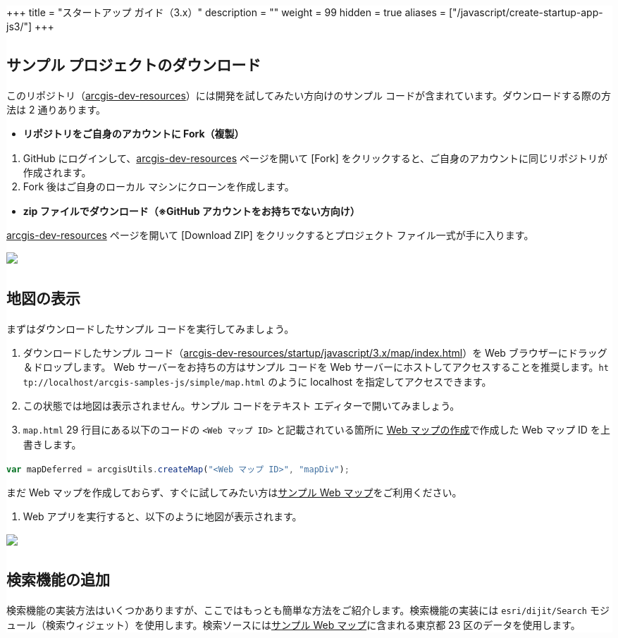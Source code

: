 +++
title = "スタートアップ ガイド（3.x）"
description = ""
weight = 99
hidden = true
aliases = ["/javascript/create-startup-app-js3/"]
+++

## サンプル プロジェクトのダウンロード

このリポジトリ（[arcgis-dev-resources](https://github.com/EsriJapan/arcgis-dev-resources)）には開発を試してみたい方向けのサンプル コードが含まれています。ダウンロードする際の方法は 2 通りあります。

* __リポジトリをご自身のアカウントに Fork（複製）__

 1. GitHub にログインして、[arcgis-dev-resources](https://github.com/EsriJapan/arcgis-dev-resources) ページを開いて [Fork] をクリックすると、ご自身のアカウントに同じリポジトリが作成されます。
 1. Fork 後はご自身のローカル マシンにクローンを作成します。


* __zip ファイルでダウンロード（※GitHub アカウントをお持ちでない方向け）__

 [arcgis-dev-resources](https://github.com/EsriJapan/arcgis-dev-resources) ページを開いて [Download ZIP] をクリックするとプロジェクト ファイル一式が手に入ります。

 <img src="https://apps.esrij.com/arcgis-dev/guide/img/startup-ios/sample-download.png" width="600px">

## 地図の表示

まずはダウンロードしたサンプル コードを実行してみましょう。

1. ダウンロードしたサンプル コード（[arcgis-dev-resources/startup/javascript/3.x/map/index.html](https://github.com/EsriJapan/arcgis-dev-resources/blob/master/startup/javascript/map/index.html)）を Web ブラウザーにドラッグ＆ドロップします。
Web サーバーをお持ちの方はサンプル コードを Web サーバーにホストしてアクセスすることを推奨します。`http://localhost/arcgis-samples-js/simple/map.html` のように localhost を指定してアクセスできます。

1. この状態では地図は表示されません。サンプル コードをテキスト エディターで開いてみましょう。

1. `map.html` 29 行目にある以下のコードの `<Web マップ ID>` と記載されている箇所に [Web マップの作成](../../../guide/create-map/create-webmap)で作成した Web マップ ID を上書きします。
 ```javascript
 var mapDeferred = arcgisUtils.createMap("<Web マップ ID>", "mapDiv");
 ```
 まだ Web マップを作成しておらず、すぐに試してみたい方は[サンプル Web マップ](https://www.arcgis.com/home/item.html?id=d3ffea931f4a455f9c3b6c2102e66eda)をご利用ください。

1. Web アプリを実行すると、以下のように地図が表示されます。
 <img src="https://apps.esrij.com/arcgis-dev/guide/img/startup/map-app.png" width="450px">

## 検索機能の追加

検索機能の実装方法はいくつかありますが、ここではもっとも簡単な方法をご紹介します。検索機能の実装には `esri/dijit/Search` モジュール（検索ウィジェット）を使用します。検索ソースには[サンプル Web マップ](https://www.arcgis.com/home/item.html?id=d3ffea931f4a455f9c3b6c2102e66eda)に含まれる東京都 23 区のデータを使用します。
